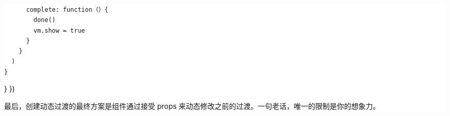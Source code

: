           complete: function（）{
            done()
            vm.show = true
          }
        }
      )
    }
  }
})

最后，创建动态过渡的最终方案是组件通过接受 props 来动态修改之前的过渡。一句老话，唯一的限制是你的想象力。

